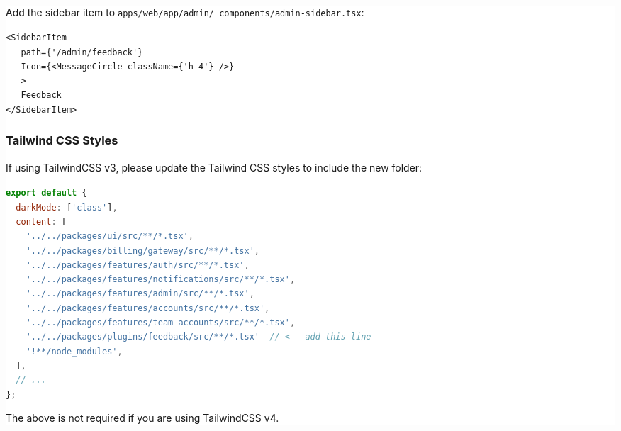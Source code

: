 Add the sidebar item to `apps/web/app/admin/_components/admin-sidebar.tsx`:

 ```tsx {% title="apps/web/app/admin/_components/admin-sidebar.tsx" %}
<SidebarItem
    path={'/admin/feedback'}
    Icon={<MessageCircle className={'h-4'} />}
    >
    Feedback
</SidebarItem>
```

### Tailwind CSS Styles

If using TailwindCSS v3, please update the Tailwind CSS styles to include the new folder:

```js { % title="tooling/tailwind/index.ts" %}
export default {
  darkMode: ['class'],
  content: [
    '../../packages/ui/src/**/*.tsx',
    '../../packages/billing/gateway/src/**/*.tsx',
    '../../packages/features/auth/src/**/*.tsx',
    '../../packages/features/notifications/src/**/*.tsx',
    '../../packages/features/admin/src/**/*.tsx',
    '../../packages/features/accounts/src/**/*.tsx',
    '../../packages/features/team-accounts/src/**/*.tsx',
    '../../packages/plugins/feedback/src/**/*.tsx'  // <-- add this line
    '!**/node_modules',
  ],
  // ...
};
```

The above is not required if you are using TailwindCSS v4.

